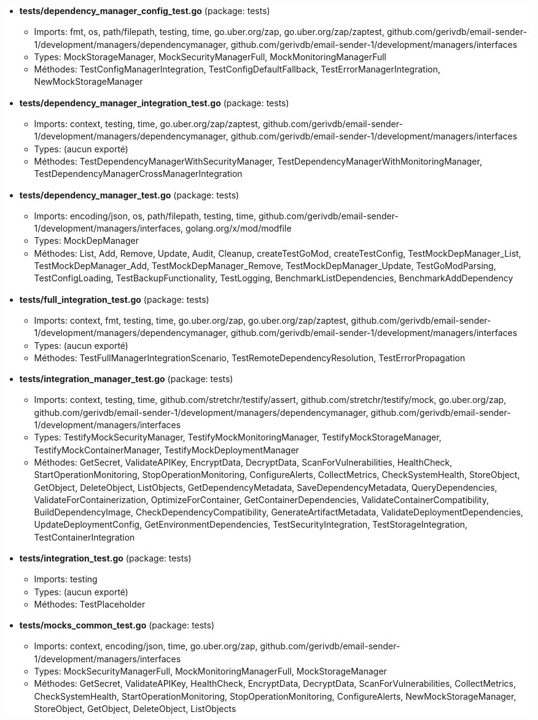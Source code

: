 - **tests/dependency_manager_config_test.go** (package: tests)
  - Imports: fmt, os, path/filepath, testing, time, go.uber.org/zap, go.uber.org/zap/zaptest, github.com/gerivdb/email-sender-1/development/managers/dependencymanager, github.com/gerivdb/email-sender-1/development/managers/interfaces
  - Types: MockStorageManager, MockSecurityManagerFull, MockMonitoringManagerFull
  - Méthodes: TestConfigManagerIntegration, TestConfigDefaultFallback, TestErrorManagerIntegration, NewMockStorageManager

- **tests/dependency_manager_integration_test.go** (package: tests)
  - Imports: context, testing, time, go.uber.org/zap/zaptest, github.com/gerivdb/email-sender-1/development/managers/dependencymanager, github.com/gerivdb/email-sender-1/development/managers/interfaces
  - Types: (aucun exporté)
  - Méthodes: TestDependencyManagerWithSecurityManager, TestDependencyManagerWithMonitoringManager, TestDependencyManagerCrossManagerIntegration

- **tests/dependency_manager_test.go** (package: tests)
  - Imports: encoding/json, os, path/filepath, testing, time, github.com/gerivdb/email-sender-1/development/managers/interfaces, golang.org/x/mod/modfile
  - Types: MockDepManager
  - Méthodes: List, Add, Remove, Update, Audit, Cleanup, createTestGoMod, createTestConfig, TestMockDepManager_List, TestMockDepManager_Add, TestMockDepManager_Remove, TestMockDepManager_Update, TestGoModParsing, TestConfigLoading, TestBackupFunctionality, TestLogging, BenchmarkListDependencies, BenchmarkAddDependency

- **tests/full_integration_test.go** (package: tests)
  - Imports: context, fmt, testing, time, go.uber.org/zap, go.uber.org/zap/zaptest, github.com/gerivdb/email-sender-1/development/managers/dependencymanager, github.com/gerivdb/email-sender-1/development/managers/interfaces
  - Types: (aucun exporté)
  - Méthodes: TestFullManagerIntegrationScenario, TestRemoteDependencyResolution, TestErrorPropagation

- **tests/integration_manager_test.go** (package: tests)
  - Imports: context, testing, time, github.com/stretchr/testify/assert, github.com/stretchr/testify/mock, go.uber.org/zap, github.com/gerivdb/email-sender-1/development/managers/dependencymanager, github.com/gerivdb/email-sender-1/development/managers/interfaces
  - Types: TestifyMockSecurityManager, TestifyMockMonitoringManager, TestifyMockStorageManager, TestifyMockContainerManager, TestifyMockDeploymentManager
  - Méthodes: GetSecret, ValidateAPIKey, EncryptData, DecryptData, ScanForVulnerabilities, HealthCheck, StartOperationMonitoring, StopOperationMonitoring, ConfigureAlerts, CollectMetrics, CheckSystemHealth, StoreObject, GetObject, DeleteObject, ListObjects, GetDependencyMetadata, SaveDependencyMetadata, QueryDependencies, ValidateForContainerization, OptimizeForContainer, GetContainerDependencies, ValidateContainerCompatibility, BuildDependencyImage, CheckDependencyCompatibility, GenerateArtifactMetadata, ValidateDeploymentDependencies, UpdateDeploymentConfig, GetEnvironmentDependencies, TestSecurityIntegration, TestStorageIntegration, TestContainerIntegration

- **tests/integration_test.go** (package: tests)
  - Imports: testing
  - Types: (aucun exporté)
  - Méthodes: TestPlaceholder

- **tests/mocks_common_test.go** (package: tests)
  - Imports: context, encoding/json, time, go.uber.org/zap, github.com/gerivdb/email-sender-1/development/managers/interfaces
  - Types: MockSecurityManagerFull, MockMonitoringManagerFull, MockStorageManager
  - Méthodes: GetSecret, ValidateAPIKey, HealthCheck, EncryptData, DecryptData, ScanForVulnerabilities, CollectMetrics, CheckSystemHealth, StartOperationMonitoring, StopOperationMonitoring, ConfigureAlerts, NewMockStorageManager, StoreObject, GetObject, DeleteObject, ListObjects
